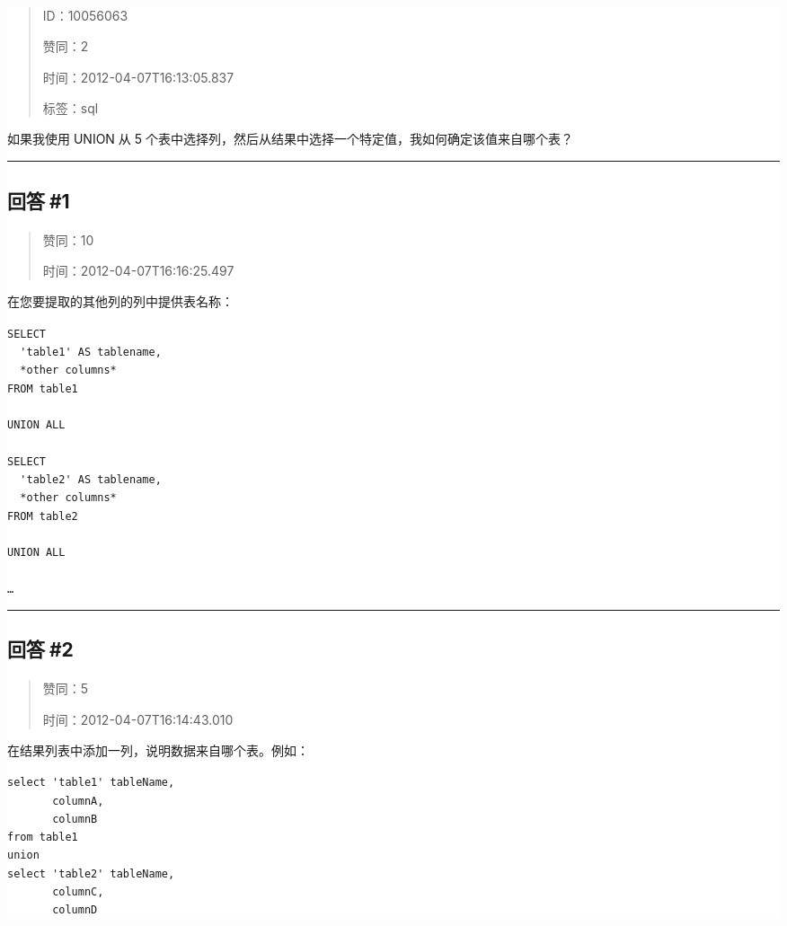 > ID：10056063
> 
> 赞同：2
> 
> 时间：2012-04-07T16:13:05.837
> 
> 标签：sql

如果我使用 UNION 从 5 个表中选择列，然后从结果中选择一个特定值，我如何确定该值来自哪个表？

* * *

## 回答 #1

> 赞同：10
> 
> 时间：2012-04-07T16:16:25.497

在您要提取的其他列的列中提供表名称：

```
SELECT
  'table1' AS tablename,
  *other columns*
FROM table1

UNION ALL

SELECT
  'table2' AS tablename,
  *other columns*
FROM table2

UNION ALL

… 
```

* * *

## 回答 #2

> 赞同：5
> 
> 时间：2012-04-07T16:14:43.010

在结果列表中添加一列，说明数据来自哪个表。例如：

```
select 'table1' tableName,
       columnA,
       columnB
from table1
union
select 'table2' tableName,
       columnC,
       columnD 
```
